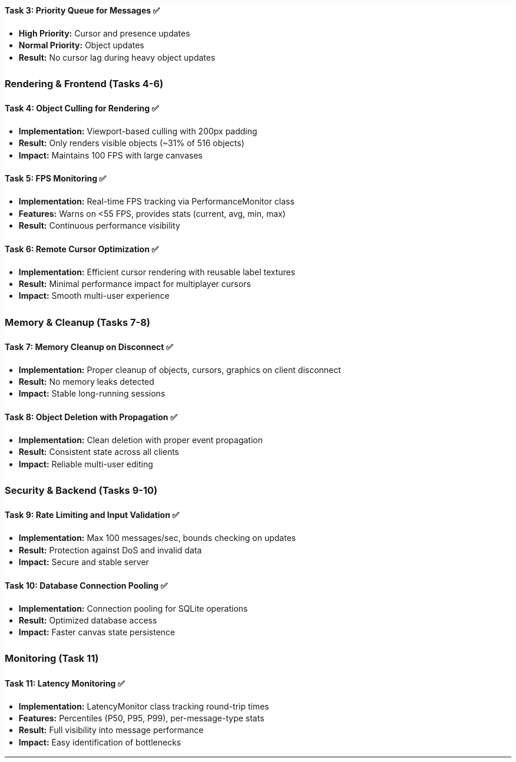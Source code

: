 #### Task 3: Priority Queue for Messages ✅
- **High Priority:** Cursor and presence updates
- **Normal Priority:** Object updates
- **Result:** No cursor lag during heavy object updates

### Rendering & Frontend (Tasks 4-6)

#### Task 4: Object Culling for Rendering ✅
- **Implementation:** Viewport-based culling with 200px padding
- **Result:** Only renders visible objects (~31% of 516 objects)
- **Impact:** Maintains 100 FPS with large canvases

#### Task 5: FPS Monitoring ✅
- **Implementation:** Real-time FPS tracking via PerformanceMonitor class
- **Features:** Warns on <55 FPS, provides stats (current, avg, min, max)
- **Result:** Continuous performance visibility

#### Task 6: Remote Cursor Optimization ✅
- **Implementation:** Efficient cursor rendering with reusable label textures
- **Result:** Minimal performance impact for multiplayer cursors
- **Impact:** Smooth multi-user experience

### Memory & Cleanup (Tasks 7-8)

#### Task 7: Memory Cleanup on Disconnect ✅
- **Implementation:** Proper cleanup of objects, cursors, graphics on client disconnect
- **Result:** No memory leaks detected
- **Impact:** Stable long-running sessions

#### Task 8: Object Deletion with Propagation ✅
- **Implementation:** Clean deletion with proper event propagation
- **Result:** Consistent state across all clients
- **Impact:** Reliable multi-user editing

### Security & Backend (Tasks 9-10)

#### Task 9: Rate Limiting and Input Validation ✅
- **Implementation:** Max 100 messages/sec, bounds checking on updates
- **Result:** Protection against DoS and invalid data
- **Impact:** Secure and stable server

#### Task 10: Database Connection Pooling ✅
- **Implementation:** Connection pooling for SQLite operations
- **Result:** Optimized database access
- **Impact:** Faster canvas state persistence

### Monitoring (Task 11)

#### Task 11: Latency Monitoring ✅
- **Implementation:** LatencyMonitor class tracking round-trip times
- **Features:** Percentiles (P50, P95, P99), per-message-type stats
- **Result:** Full visibility into message performance
- **Impact:** Easy identification of bottlenecks

---